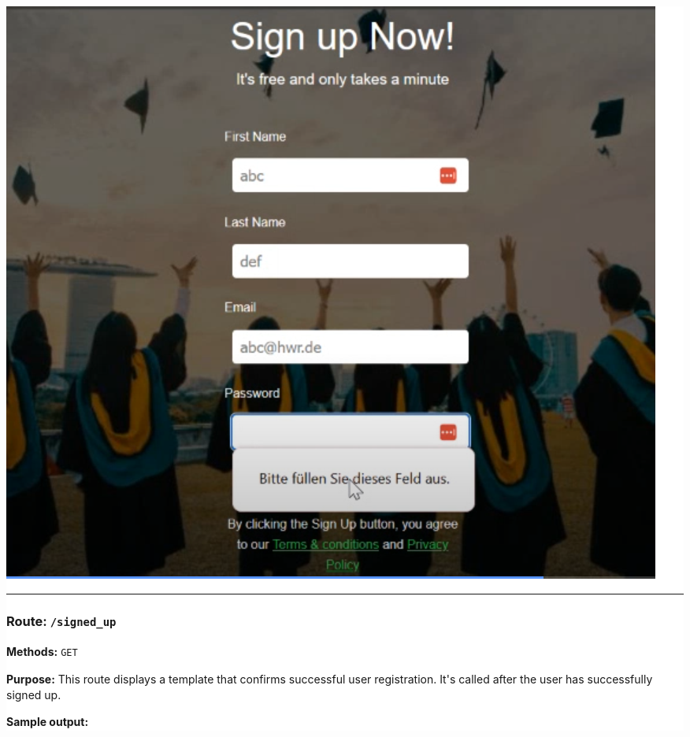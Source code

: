 ![get_list_todos() sample](../assets/images/signup_flash.png)  


---

### **Route:** `/signed_up`

**Methods:** `GET`

**Purpose:** This route displays a template that confirms successful user registration. It's called after the user has successfully signed up.

**Sample output:**
